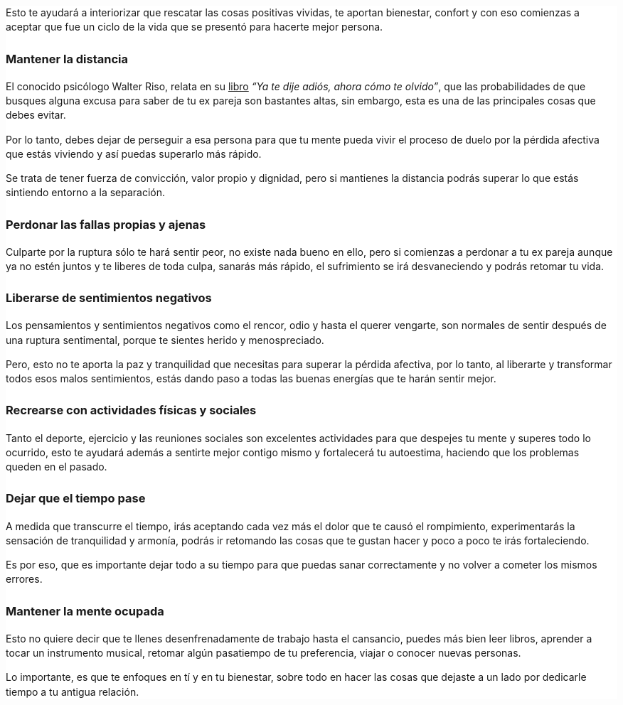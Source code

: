 Esto te ayudará a interiorizar que rescatar las cosas positivas vividas, te aportan bienestar, confort y con eso comienzas a aceptar que fue un ciclo de la vida que se presentó para hacerte mejor persona.

### Mantener la distancia

El conocido psicólogo Walter Riso, relata en su [libro](http://bvc.cea-atitlan.org.gt/194/1/YA%20TE%20DIJE%20ADIOS%20AHORA%20COMO%20TE%20OLVIDO%20-%20WALTER%20RISO.pdf) *“Ya te dije adiós, ahora cómo te olvido”*, que las probabilidades de que busques alguna excusa para saber de tu ex pareja son bastantes altas, sin embargo, esta es una de las principales cosas que debes evitar.

Por lo tanto, debes dejar de perseguir a esa persona para que tu mente pueda vivir el proceso de duelo por la pérdida afectiva que estás viviendo y así puedas superarlo más rápido.

Se trata de tener fuerza de convicción, valor propio y dignidad, pero si mantienes la distancia podrás superar lo que estás sintiendo entorno a la separación.

### Perdonar las fallas propias y ajenas

Culparte por la ruptura sólo te hará sentir peor, no existe nada bueno en ello, pero si comienzas a perdonar a tu ex pareja aunque ya no estén juntos y te liberes de toda culpa, sanarás más rápido, el sufrimiento se irá desvaneciendo y podrás retomar tu vida.

### Liberarse de sentimientos negativos

Los pensamientos y sentimientos negativos como el rencor, odio y hasta el querer vengarte, son normales de sentir después de una ruptura sentimental, porque te sientes herido y menospreciado.

Pero, esto no te aporta la paz y tranquilidad que necesitas para superar la pérdida afectiva, por lo tanto, al liberarte y transformar todos esos malos sentimientos, estás dando paso a todas las buenas energías que te harán sentir mejor.

### Recrearse con actividades físicas y sociales

Tanto el deporte, ejercicio y las reuniones sociales son excelentes actividades para que despejes tu mente y superes todo lo ocurrido, esto te ayudará además a sentirte mejor contigo mismo y fortalecerá tu autoestima, haciendo que los problemas queden en el pasado.

### Dejar que el tiempo pase

A medida que transcurre el tiempo, irás aceptando cada vez más el dolor que te causó el rompimiento, experimentarás la sensación de tranquilidad y armonía, podrás ir retomando las cosas que te gustan hacer y poco a poco te irás fortaleciendo.

Es por eso, que es importante dejar todo a su tiempo para que puedas sanar correctamente y no volver a cometer los mismos errores.

### Mantener la mente ocupada

Esto no quiere decir que te llenes desenfrenadamente de trabajo hasta el cansancio, puedes más bien leer libros, aprender a tocar un instrumento musical, retomar algún pasatiempo de tu preferencia, viajar o conocer nuevas personas.

Lo importante, es que te enfoques en tí y en tu bienestar, sobre todo en hacer las cosas que dejaste a un lado por dedicarle tiempo a tu antigua relación.

